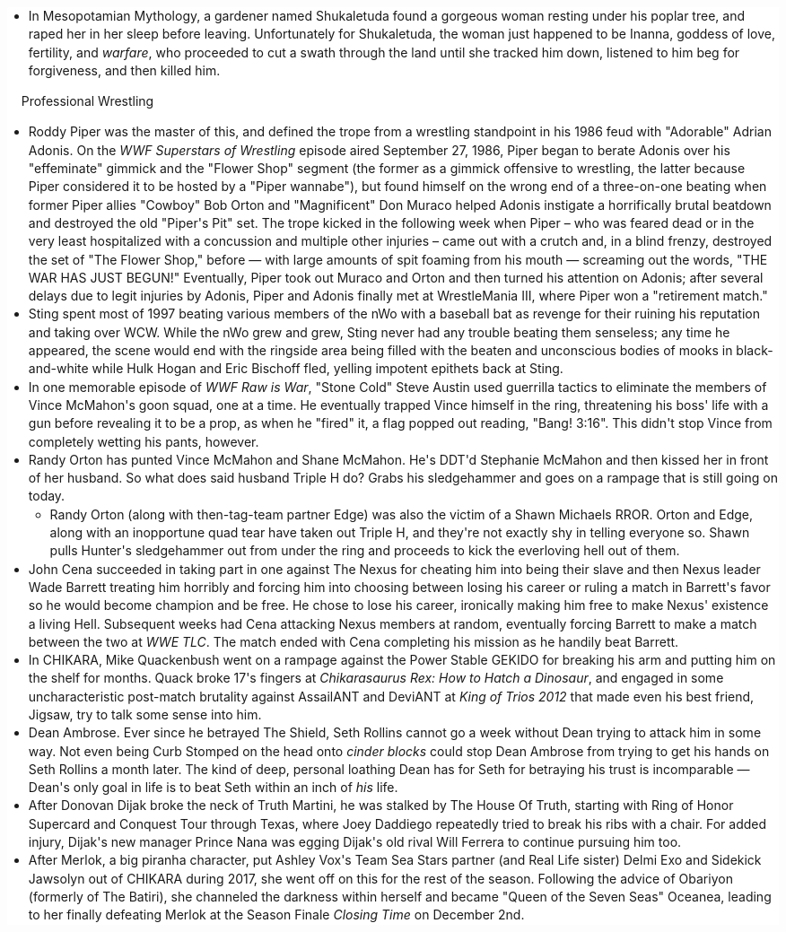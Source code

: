 -   In Mesopotamian Mythology, a gardener named Shukaletuda found a gorgeous woman resting under his poplar tree, and raped her in her sleep before leaving. Unfortunately for Shukaletuda, the woman just happened to be Inanna, goddess of love, fertility, and _warfare_, who proceeded to cut a swath through the land until she tracked him down, listened to him beg for forgiveness, and then killed him.

    Professional Wrestling 

-   Roddy Piper was the master of this, and defined the trope from a wrestling standpoint in his 1986 feud with "Adorable" Adrian Adonis. On the _WWF Superstars of Wrestling_ episode aired September 27, 1986, Piper began to berate Adonis over his "effeminate" gimmick and the "Flower Shop" segment (the former as a gimmick offensive to wrestling, the latter because Piper considered it to be hosted by a "Piper wannabe"), but found himself on the wrong end of a three-on-one beating when former Piper allies "Cowboy" Bob Orton and "Magnificent" Don Muraco helped Adonis instigate a horrifically brutal beatdown and destroyed the old "Piper's Pit" set. The trope kicked in the following week when Piper – who was feared dead or in the very least hospitalized with a concussion and multiple other injuries – came out with a crutch and, in a blind frenzy, destroyed the set of "The Flower Shop," before — with large amounts of spit foaming from his mouth — screaming out the words, "THE WAR HAS JUST BEGUN!" Eventually, Piper took out Muraco and Orton and then turned his attention on Adonis; after several delays due to legit injuries by Adonis, Piper and Adonis finally met at WrestleMania III, where Piper won a "retirement match."
-   Sting spent most of 1997 beating various members of the nWo with a baseball bat as revenge for their ruining his reputation and taking over WCW. While the nWo grew and grew, Sting never had any trouble beating them senseless; any time he appeared, the scene would end with the ringside area being filled with the beaten and unconscious bodies of mooks in black-and-white while Hulk Hogan and Eric Bischoff fled, yelling impotent epithets back at Sting.
-   In one memorable episode of _WWF Raw is War_, "Stone Cold" Steve Austin used guerrilla tactics to eliminate the members of Vince McMahon's goon squad, one at a time. He eventually trapped Vince himself in the ring, threatening his boss' life with a gun before revealing it to be a prop, as when he "fired" it, a flag popped out reading, "Bang! 3:16". This didn't stop Vince from completely wetting his pants, however.
-   Randy Orton has punted Vince McMahon and Shane McMahon. He's DDT'd Stephanie McMahon and then kissed her in front of her husband. So what does said husband Triple H do? Grabs his sledgehammer and goes on a rampage that is still going on today.
    -   Randy Orton (along with then-tag-team partner Edge) was also the victim of a Shawn Michaels RROR. Orton and Edge, along with an inopportune quad tear have taken out Triple H, and they're not exactly shy in telling everyone so. Shawn pulls Hunter's sledgehammer out from under the ring and proceeds to kick the everloving hell out of them.
-   John Cena succeeded in taking part in one against The Nexus for cheating him into being their slave and then Nexus leader Wade Barrett treating him horribly and forcing him into choosing between losing his career or ruling a match in Barrett's favor so he would become champion and be free. He chose to lose his career, ironically making him free to make Nexus' existence a living Hell. Subsequent weeks had Cena attacking Nexus members at random, eventually forcing Barrett to make a match between the two at _WWE TLC_. The match ended with Cena completing his mission as he handily beat Barrett.
-   In CHIKARA, Mike Quackenbush went on a rampage against the Power Stable GEKIDO for breaking his arm and putting him on the shelf for months. Quack broke 17's fingers at _Chikarasaurus Rex: How to Hatch a Dinosaur_, and engaged in some uncharacteristic post-match brutality against AssailANT and DeviANT at _King of Trios 2012_ that made even his best friend, Jigsaw, try to talk some sense into him.
-   Dean Ambrose. Ever since he betrayed The Shield, Seth Rollins cannot go a week without Dean trying to attack him in some way. Not even being Curb Stomped on the head onto _cinder blocks_ could stop Dean Ambrose from trying to get his hands on Seth Rollins a month later. The kind of deep, personal loathing Dean has for Seth for betraying his trust is incomparable — Dean's only goal in life is to beat Seth within an inch of _his_ life.
-   After Donovan Dijak broke the neck of Truth Martini, he was stalked by The House Of Truth, starting with Ring of Honor Supercard and Conquest Tour through Texas, where Joey Daddiego repeatedly tried to break his ribs with a chair. For added injury, Dijak's new manager Prince Nana was egging Dijak's old rival Will Ferrera to continue pursuing him too.
-   After Merlok, a big piranha character, put Ashley Vox's Team Sea Stars partner (and Real Life sister) Delmi Exo and Sidekick Jawsolyn out of CHIKARA during 2017, she went off on this for the rest of the season. Following the advice of Obariyon (formerly of The Batiri), she channeled the darkness within herself and became "Queen of the Seven Seas" Oceanea, leading to her finally defeating Merlok at the Season Finale _Closing Time_ on December 2nd.
